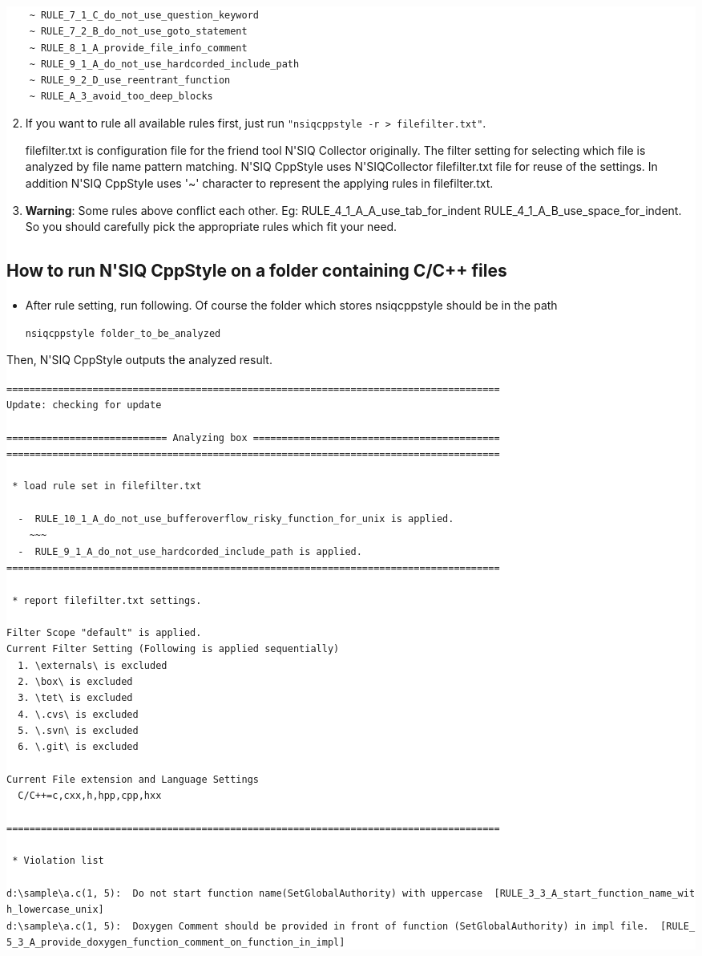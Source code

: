         ~ RULE_7_1_C_do_not_use_question_keyword
        ~ RULE_7_2_B_do_not_use_goto_statement
        ~ RULE_8_1_A_provide_file_info_comment
        ~ RULE_9_1_A_do_not_use_hardcorded_include_path
        ~ RULE_9_2_D_use_reentrant_function
        ~ RULE_A_3_avoid_too_deep_blocks

2. If you want to rule all available rules first, just run ```"nsiqcppstyle -r > filefilter.txt"```.

    filefilter.txt is configuration file for the friend tool N'SIQ Collector originally. The filter setting for selecting which file is analyzed by file name pattern matching. N'SIQ CppStyle uses N'SIQCollector filefilter.txt file for reuse of the settings. In addition N'SIQ CppStyle uses '~' character to represent the applying rules in filefilter.txt.

3. **Warning**: Some rules above conflict each other. Eg:
       RULE_4_1_A_A_use_tab_for_indent
       RULE_4_1_A_B_use_space_for_indent.
    So you should carefully pick the appropriate rules which fit your need.

## How to run N'SIQ CppStyle on a folder containing C/C++ files

* After rule setting, run following. Of course the folder which stores nsiqcppstyle should be in the path

    ```nsiqcppstyle folder_to_be_analyzed```

Then, N'SIQ CppStyle outputs the analyzed result.
```
======================================================================================
Update: checking for update

============================ Analyzing box ===========================================
======================================================================================

 * load rule set in filefilter.txt

  -  RULE_10_1_A_do_not_use_bufferoverflow_risky_function_for_unix is applied.
    ~~~
  -  RULE_9_1_A_do_not_use_hardcorded_include_path is applied.
======================================================================================

 * report filefilter.txt settings.

Filter Scope "default" is applied.
Current Filter Setting (Following is applied sequentially)
  1. \externals\ is excluded
  2. \box\ is excluded
  3. \tet\ is excluded
  4. \.cvs\ is excluded
  5. \.svn\ is excluded
  6. \.git\ is excluded

Current File extension and Language Settings
  C/C++=c,cxx,h,hpp,cpp,hxx

======================================================================================

 * Violation list

d:\sample\a.c(1, 5):  Do not start function name(SetGlobalAuthority) with uppercase  [RULE_3_3_A_start_function_name_with_lowercase_unix]
d:\sample\a.c(1, 5):  Doxygen Comment should be provided in front of function (SetGlobalAuthority) in impl file.  [RULE_5_3_A_provide_doxygen_function_comment_on_function_in_impl]
```